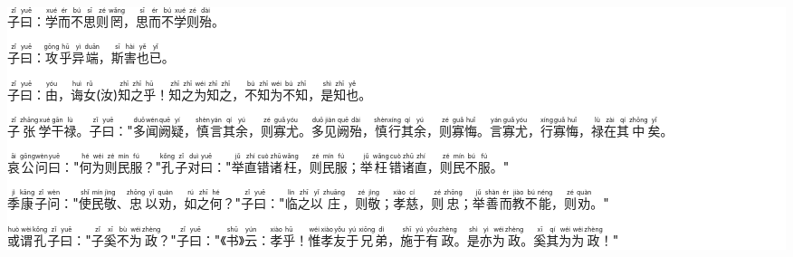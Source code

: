 <ruby>子<rt>zǐ</rt></ruby><ruby>曰<rt>yuē</rt></ruby>：<ruby>学<rt>xué</rt></ruby><ruby>而<rt>ér</rt></ruby><ruby>不<rt>bú</rt></ruby><ruby>思<rt>sī</rt></ruby><ruby>则<rt>zé</rt></ruby><ruby>罔<rt>wǎng</rt></ruby>，<ruby>思<rt>sī</rt></ruby><ruby>而<rt>ér</rt></ruby><ruby>不<rt>bú</rt></ruby><ruby>学<rt>xué</rt></ruby><ruby>则<rt>zé</rt></ruby><ruby>殆<rt>dài</rt></ruby>。

<ruby>子<rt>zǐ</rt></ruby><ruby>曰<rt>yuē</rt></ruby>：<ruby>攻<rt>gōng</rt></ruby><ruby>乎<rt>hū</rt></ruby><ruby>异<rt>yì</rt></ruby><ruby>端<rt>duān</rt></ruby>，<ruby>斯<rt>sī</rt></ruby><ruby>害<rt>hài</rt></ruby><ruby>也<rt>yě</rt></ruby><ruby>已<rt>yǐ</rt></ruby>。

<ruby>子<rt>zǐ</rt></ruby><ruby>曰<rt>yuē</rt></ruby>：<ruby>由<rt>yóu</rt></ruby>，<ruby>诲<rt>huì</rt></ruby><ruby>女<rt>rǔ</rt></ruby>(汝)<ruby>知<rt>zhī</rt></ruby><ruby>之<rt>zhī</rt></ruby><ruby>乎<rt>hū</rt></ruby>！<ruby>知<rt>zhī</rt></ruby><ruby>之<rt>zhī</rt></ruby><ruby>为<rt>wéi</rt></ruby><ruby>知<rt>zhī</rt></ruby><ruby>之<rt>zhī</rt></ruby>，<ruby>不<rt>bú</rt></ruby><ruby>知<rt>zhī</rt></ruby><ruby>为<rt>wéi</rt></ruby><ruby>不<rt>bú</rt></ruby><ruby>知<rt>zhī</rt></ruby>，<ruby>是<rt>shì</rt></ruby><ruby>知<rt>zhī</rt></ruby><ruby>也<rt>yě</rt></ruby>。

<ruby>子<rt>zǐ</rt></ruby><ruby>张<rt>zhāng</rt></ruby><ruby>学<rt>xué</rt></ruby><ruby>干<rt>gān</rt></ruby><ruby>禄<rt>lù</rt></ruby>。<ruby>子<rt>zǐ</rt></ruby><ruby>曰<rt>yuē</rt></ruby>："<ruby>多<rt>duō</rt></ruby><ruby>闻<rt>wén</rt></ruby><ruby>阙<rt>quē</rt></ruby><ruby>疑<rt>yí</rt></ruby>，<ruby>慎<rt>shèn</rt></ruby><ruby>言<rt>yán</rt></ruby><ruby>其<rt>qí</rt></ruby><ruby>余<rt>yú</rt></ruby>，<ruby>则<rt>zé</rt></ruby><ruby>寡<rt>guǎ</rt></ruby><ruby>尤<rt>yóu</rt></ruby>。<ruby>多<rt>duō</rt></ruby><ruby>见<rt>jiàn</rt></ruby><ruby>阙<rt>quē</rt></ruby><ruby>殆<rt>dài</rt></ruby>，<ruby>慎<rt>shèn</rt></ruby><ruby>行<rt>xíng</rt></ruby><ruby>其<rt>qí</rt></ruby><ruby>余<rt>yú</rt></ruby>，<ruby>则<rt>zé</rt></ruby><ruby>寡<rt>guǎ</rt></ruby><ruby>悔<rt>huǐ</rt></ruby>。<ruby>言<rt>yán</rt></ruby><ruby>寡<rt>guǎ</rt></ruby><ruby>尤<rt>yóu</rt></ruby>，<ruby>行<rt>xíng</rt></ruby><ruby>寡<rt>guǎ</rt></ruby><ruby>悔<rt>huǐ</rt></ruby>，<ruby>禄<rt>lù</rt></ruby><ruby>在<rt>zài</rt></ruby><ruby>其<rt>qí</rt></ruby><ruby>中<rt>zhōng</rt></ruby><ruby>矣<rt>yǐ</rt></ruby>。

<ruby>哀<rt>āi</rt></ruby><ruby>公<rt>gōng</rt></ruby><ruby>问<rt>wèn</rt></ruby><ruby>曰<rt>yuē</rt></ruby>："<ruby>何<rt>hé</rt></ruby><ruby>为<rt>wéi</rt></ruby><ruby>则<rt>zé</rt></ruby><ruby>民<rt>mín</rt></ruby><ruby>服<rt>fú</rt></ruby>？"<ruby>孔<rt>kǒng</rt></ruby><ruby>子<rt>zǐ</rt></ruby><ruby>对<rt>duì</rt></ruby><ruby>曰<rt>yuē</rt></ruby>："<ruby>举<rt>jǔ</rt></ruby><ruby>直<rt>zhí</rt></ruby><ruby>错<rt>cuò</rt></ruby><ruby>诸<rt>zhū</rt></ruby><ruby>枉<rt>wǎng</rt></ruby>，<ruby>则<rt>zé</rt></ruby><ruby>民<rt>mín</rt></ruby><ruby>服<rt>fú</rt></ruby>；<ruby>举<rt>jǔ</rt></ruby><ruby>枉<rt>wǎng</rt></ruby><ruby>错<rt>cuò</rt></ruby><ruby>诸<rt>zhū</rt></ruby><ruby>直<rt>zhí</rt></ruby>，<ruby>则<rt>zé</rt></ruby><ruby>民<rt>mín</rt></ruby><ruby>不<rt>bú</rt></ruby><ruby>服<rt>fú</rt></ruby>。"

<ruby>季<rt>jì</rt></ruby><ruby>康<rt>kāng</rt></ruby><ruby>子<rt>zǐ</rt></ruby><ruby>问<rt>wèn</rt></ruby>："<ruby>使<rt>shǐ</rt></ruby><ruby>民<rt>mín</rt></ruby><ruby>敬<rt>jìng</rt></ruby>、<ruby>忠<rt>zhōng</rt></ruby><ruby>以<rt>yǐ</rt></ruby><ruby>劝<rt>quàn</rt></ruby>，<ruby>如<rt>rú</rt></ruby><ruby>之<rt>zhī</rt></ruby><ruby>何<rt>hé</rt></ruby>？"<ruby>子<rt>zǐ</rt></ruby><ruby>曰<rt>yuē</rt></ruby>："<ruby>临<rt>lín</rt></ruby><ruby>之<rt>zhī</rt></ruby><ruby>以<rt>yǐ</rt></ruby><ruby>庄<rt>zhuāng</rt></ruby>，<ruby>则<rt>zé</rt></ruby><ruby>敬<rt>jìng</rt></ruby>；<ruby>孝<rt>xiào</rt></ruby><ruby>慈<rt>cí</rt></ruby>，<ruby>则<rt>zé</rt></ruby><ruby>忠<rt>zhōng</rt></ruby>；<ruby>举<rt>jǔ</rt></ruby><ruby>善<rt>shàn</rt></ruby><ruby>而<rt>ér</rt></ruby><ruby>教<rt>jiào</rt></ruby><ruby>不<rt>bú</rt></ruby><ruby>能<rt>néng</rt></ruby>，<ruby>则<rt>zé</rt></ruby><ruby>劝<rt>quàn</rt></ruby>。"

<ruby>或<rt>huò</rt></ruby><ruby>谓<rt>wèi</rt></ruby><ruby>孔<rt>kǒng</rt></ruby><ruby>子<rt>zǐ</rt></ruby><ruby>曰<rt>yuē</rt></ruby>："<ruby>子<rt>zǐ</rt></ruby><ruby>奚<rt>xī</rt></ruby><ruby>不<rt>bù</rt></ruby><ruby>为<rt>wéi</rt></ruby><ruby>政<rt>zhèng</rt></ruby>？"<ruby>子<rt>zǐ</rt></ruby><ruby>曰<rt>yuē</rt></ruby>："《<ruby>书<rt>shū</rt></ruby>》<ruby>云<rt>yún</rt></ruby>：<ruby>孝<rt>xiào</rt></ruby><ruby>乎<rt>hū</rt></ruby>！<ruby>惟<rt>wéi</rt></ruby><ruby>孝<rt>xiào</rt></ruby><ruby>友<rt>yǒu</rt></ruby><ruby>于<rt>yú</rt></ruby><ruby>兄<rt>xiōng</rt></ruby><ruby>弟<rt>dì</rt></ruby>，<ruby>施<rt>shī</rt></ruby><ruby>于<rt>yú</rt></ruby><ruby>有<rt>yǒu</rt></ruby><ruby>政<rt>zhèng</rt></ruby>。<ruby>是<rt>shì</rt></ruby><ruby>亦<rt>yì</rt></ruby><ruby>为<rt>wéi</rt></ruby><ruby>政<rt>zhèng</rt></ruby>。<ruby>奚<rt>xī</rt></ruby><ruby>其<rt>qí</rt></ruby><ruby>为<rt>wéi</rt></ruby><ruby>为<rt>wéi</rt></ruby><ruby>政<rt>zhèng</rt></ruby>！"
